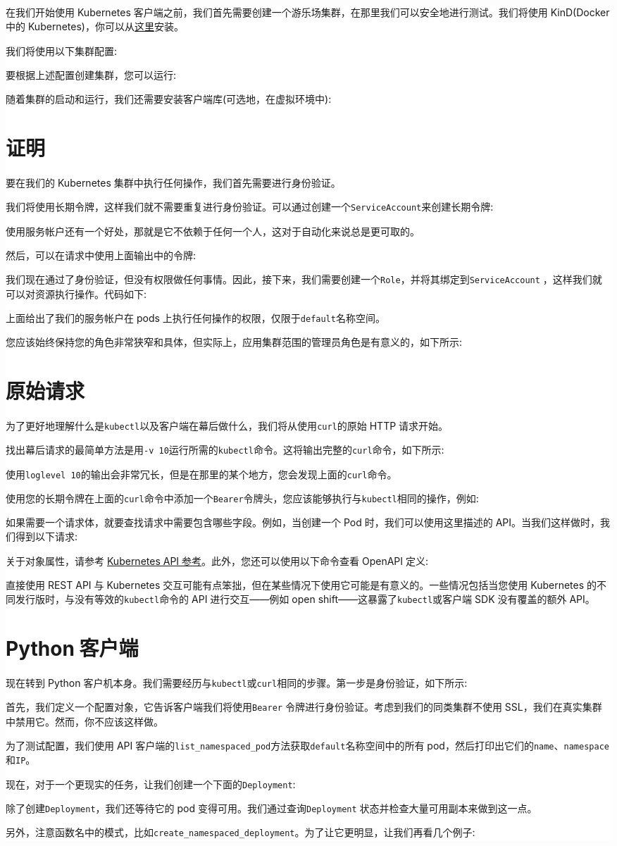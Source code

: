 在我们开始使用 Kubernetes 客户端之前，我们首先需要创建一个游乐场集群，在那里我们可以安全地进行测试。我们将使用 KinD(Docker 中的 Kubernetes)，你可以从[这里](https://kind.sigs.k8s.io/#installation-and-usage)安装。

我们将使用以下集群配置:

要根据上述配置创建集群，您可以运行:

随着集群的启动和运行，我们还需要安装客户端库(可选地，在虚拟环境中):

# 证明

要在我们的 Kubernetes 集群中执行任何操作，我们首先需要进行身份验证。

我们将使用长期令牌，这样我们就不需要重复进行身份验证。可以通过创建一个`ServiceAccount`来创建长期令牌:

使用服务帐户还有一个好处，那就是它不依赖于任何一个人，这对于自动化来说总是更可取的。

然后，可以在请求中使用上面输出中的令牌:

我们现在通过了身份验证，但没有权限做任何事情。因此，接下来，我们需要创建一个`Role`，并将其绑定到`ServiceAccount` ，这样我们就可以对资源执行操作。代码如下:

上面给出了我们的服务帐户在 pods 上执行任何操作的权限，仅限于`default`名称空间。

您应该始终保持您的角色非常狭窄和具体，但实际上，应用集群范围的管理员角色是有意义的，如下所示:

# 原始请求

为了更好地理解什么是`kubectl`以及客户端在幕后做什么，我们将从使用`curl`的原始 HTTP 请求开始。

找出幕后请求的最简单方法是用`-v 10`运行所需的`kubectl`命令。这将输出完整的`curl`命令，如下所示:

使用`loglevel 10`的输出会非常冗长，但是在那里的某个地方，您会发现上面的`curl`命令。

使用您的长期令牌在上面的`curl`命令中添加一个`Bearer`令牌头，您应该能够执行与`kubectl`相同的操作，例如:

如果需要一个请求体，就要查找请求中需要包含哪些字段。例如，当创建一个 Pod 时，我们可以使用这里描述的 API。当我们这样做时，我们得到以下请求:

关于对象属性，请参考 [Kubernetes API 参考](https://kubernetes.io/docs/reference/generated/kubernetes-api/v1.23)。此外，您还可以使用以下命令查看 OpenAPI 定义:

直接使用 REST API 与 Kubernetes 交互可能有点笨拙，但在某些情况下使用它可能是有意义的。一些情况包括当您使用 Kubernetes 的不同发行版时，与没有等效的`kubectl`命令的 API 进行交互——例如 open shift——这暴露了`kubectl`或客户端 SDK 没有覆盖的额外 API。

# Python 客户端

现在转到 Python 客户机本身。我们需要经历与`kubectl`或`curl`相同的步骤。第一步是身份验证，如下所示:

首先，我们定义一个配置对象，它告诉客户端我们将使用`Bearer` 令牌进行身份验证。考虑到我们的同类集群不使用 SSL，我们在真实集群中禁用它。然而，你不应该这样做。

为了测试配置，我们使用 API 客户端的`list_namespaced_pod`方法获取`default`名称空间中的所有 pod，然后打印出它们的`name`、`namespace` 和`IP`。

现在，对于一个更现实的任务，让我们创建一个下面的`Deployment`:

除了创建`Deployment`，我们还等待它的 pod 变得可用。我们通过查询`Deployment` 状态并检查大量可用副本来做到这一点。

另外，注意函数名中的模式，比如`create_namespaced_deployment`。为了让它更明显，让我们再看几个例子:
